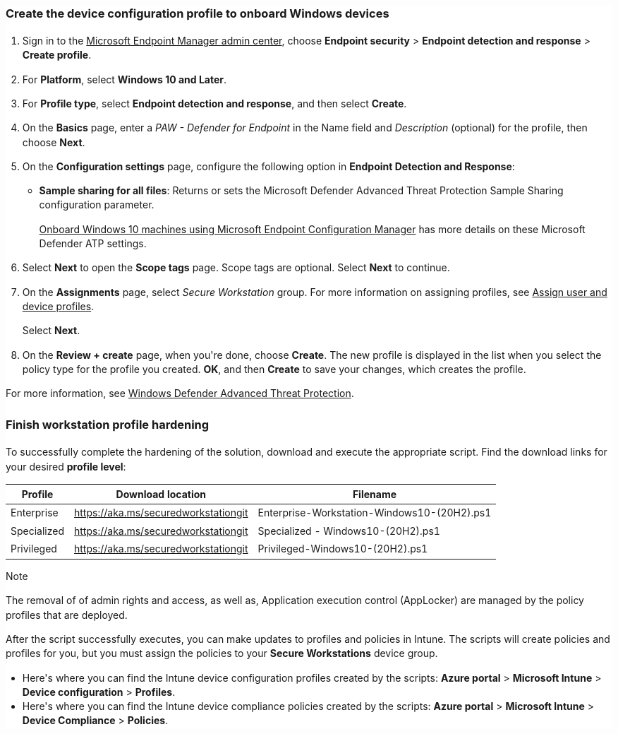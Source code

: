 ### Create the device configuration profile to onboard Windows devices

1. Sign in to the [Microsoft Endpoint Manager admin center](https://go.microsoft.com/fwlink/?linkid=2109431), choose **Endpoint security** > **Endpoint detection and response** > **Create profile**.
1. For **Platform**, select **Windows 10 and Later**.
1. For **Profile type**, select **Endpoint detection and response**, and then select **Create**.
1. On the **Basics** page, enter a *PAW - Defender for Endpoint* in the Name field and *Description* (optional) for the profile, then choose **Next**.
1. On the **Configuration settings** page, configure the following option in **Endpoint Detection and Response**:
  
   * **Sample sharing for all files**: Returns or sets the Microsoft Defender Advanced Threat Protection Sample Sharing configuration parameter.

     [Onboard Windows 10 machines using Microsoft Endpoint Configuration Manager](/windows/security/threat-protection/microsoft-defender-atp/configure-endpoints-sccm) has more details on these Microsoft Defender ATP settings.

1. Select **Next** to open the **Scope tags** page. Scope tags are optional. Select **Next** to continue.

1. On the **Assignments** page, select *Secure Workstation* group. For more information on assigning profiles, see [Assign user and device profiles](/mem/intune/configuration/device-profile-assign).

   Select **Next**.

1. On the **Review + create** page, when you're done, choose **Create**. The new profile is displayed in the list when you select the policy type for the profile you created.
 **OK**, and then **Create** to save your changes, which creates the profile.

For more information, see [Windows Defender Advanced Threat Protection](/Windows/security/threat-protection/windows-defender-atp/windows-defender-advanced-threat-protection).

### Finish workstation profile hardening

To successfully complete the hardening of the solution, download and execute the appropriate script. Find the download links for your desired **profile level**:

| Profile | Download location | Filename |
| --- | --- | --- |
| Enterprise | https://aka.ms/securedworkstationgit | Enterprise-Workstation-Windows10-(20H2).ps1 |
| Specialized | https://aka.ms/securedworkstationgit | Specialized - Windows10-(20H2).ps1 |
| Privileged | https://aka.ms/securedworkstationgit | Privileged-Windows10-(20H2).ps1 |

> [!NOTE]
> The removal of of admin rights and access, as well as, Application execution control (AppLocker) are managed by the policy profiles that are deployed.  

After the script successfully executes, you can make updates to profiles and policies in Intune. The scripts will create policies and profiles for you, but you must assign the policies to your **Secure Workstations** device group.

* Here's where you can find the Intune device configuration profiles created by the scripts: **Azure portal** > **Microsoft Intune** > **Device configuration** > **Profiles**.
* Here's where you can find the Intune device compliance policies created by the scripts: **Azure portal** > **Microsoft Intune** > **Device Compliance** > **Policies**.
